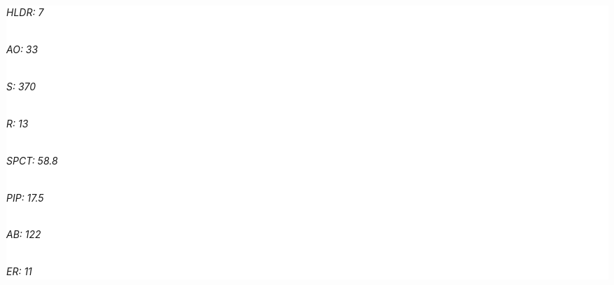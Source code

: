 ###### HLDR: 7
###### AO: 33
###### S: 370
###### R: 13
###### SPCT: 58.8
###### PIP: 17.5
###### AB: 122
###### ER: 11